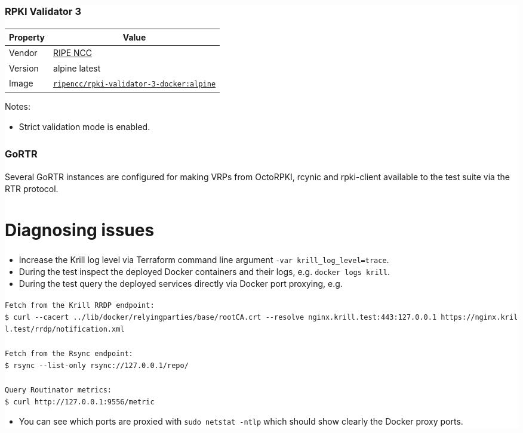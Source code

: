 ### RPKI Validator 3

| Property | Value |
|----------|-------|
| Vendor   | [RIPE NCC](https://www.ripe.net/) |
| Version  | alpine latest |
| Image    | [`ripencc/rpki-validator-3-docker:alpine`](https://hub.docker.com/r/ripencc/rpki-validator-3-docker) |

Notes:
- Strict validation mode is enabled.

### GoRTR

Several GoRTR instances are configured for making VRPs from OctoRPKI, rcynic and rpki-client available to the test suite via the RTR protocol.

# Diagnosing issues

- Increase the Krill log level via Terraform command line argument `-var krill_log_level=trace`.
- During the test inspect the deployed Docker containers and their logs, e.g. `docker logs krill`.
- During the test query the deployed services directly via Docker port proxying, e.g.
```
Fetch from the Krill RRDP endpoint:
$ curl --cacert ../lib/docker/relyingparties/base/rootCA.crt --resolve nginx.krill.test:443:127.0.0.1 https://nginx.krill.test/rrdp/notification.xml

Fetch from the Rsync endpoint:
$ rsync --list-only rsync://127.0.0.1/repo/

Query Routinator metrics:
$ curl http://127.0.0.1:9556/metric 
```
- You can see which ports are proxied with `sudo netstat -ntlp` which should show clearly the Docker proxy ports.
